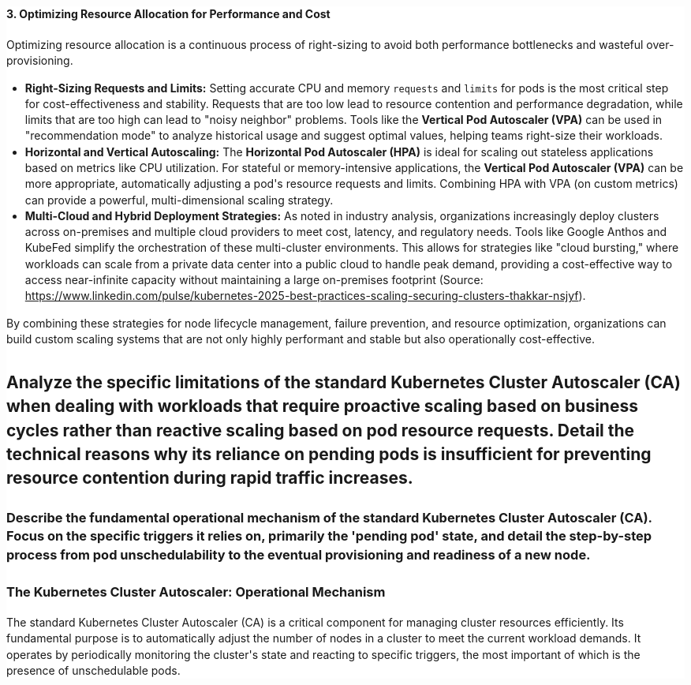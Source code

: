 #### **3. Optimizing Resource Allocation for Performance and Cost**

Optimizing resource allocation is a continuous process of right-sizing to avoid both performance bottlenecks and wasteful over-provisioning.

*   **Right-Sizing Requests and Limits:** Setting accurate CPU and memory `requests` and `limits` for pods is the most critical step for cost-effectiveness and stability. Requests that are too low lead to resource contention and performance degradation, while limits that are too high can lead to "noisy neighbor" problems. Tools like the **Vertical Pod Autoscaler (VPA)** can be used in "recommendation mode" to analyze historical usage and suggest optimal values, helping teams right-size their workloads.
*   **Horizontal and Vertical Autoscaling:** The **Horizontal Pod Autoscaler (HPA)** is ideal for scaling out stateless applications based on metrics like CPU utilization. For stateful or memory-intensive applications, the **Vertical Pod Autoscaler (VPA)** can be more appropriate, automatically adjusting a pod's resource requests and limits. Combining HPA with VPA (on custom metrics) can provide a powerful, multi-dimensional scaling strategy.
*   **Multi-Cloud and Hybrid Deployment Strategies:** As noted in industry analysis, organizations increasingly deploy clusters across on-premises and multiple cloud providers to meet cost, latency, and regulatory needs. Tools like Google Anthos and KubeFed simplify the orchestration of these multi-cluster environments. This allows for strategies like "cloud bursting," where workloads can scale from a private data center into a public cloud to handle peak demand, providing a cost-effective way to access near-infinite capacity without maintaining a large on-premises footprint (Source: https://www.linkedin.com/pulse/kubernetes-2025-best-practices-scaling-securing-clusters-thakkar-nsjyf).

By combining these strategies for node lifecycle management, failure prevention, and resource optimization, organizations can build custom scaling systems that are not only highly performant and stable but also operationally cost-effective.

## Analyze the specific limitations of the standard Kubernetes Cluster Autoscaler (CA) when dealing with workloads that require proactive scaling based on business cycles rather than reactive scaling based on pod resource requests. Detail the technical reasons why its reliance on pending pods is insufficient for preventing resource contention during rapid traffic increases.



 
 ### Describe the fundamental operational mechanism of the standard Kubernetes Cluster Autoscaler (CA). Focus on the specific triggers it relies on, primarily the 'pending pod' state, and detail the step-by-step process from pod unschedulability to the eventual provisioning and readiness of a new node.

### The Kubernetes Cluster Autoscaler: Operational Mechanism

The standard Kubernetes Cluster Autoscaler (CA) is a critical component for managing cluster resources efficiently. Its fundamental purpose is to automatically adjust the number of nodes in a cluster to meet the current workload demands. It operates by periodically monitoring the cluster's state and reacting to specific triggers, the most important of which is the presence of unschedulable pods.
